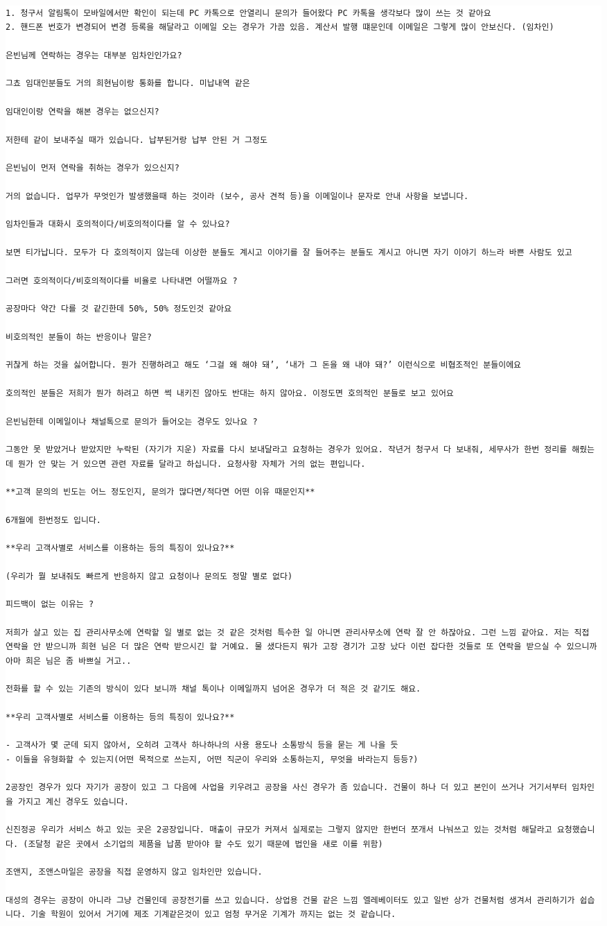     1. 청구서 알림톡이 모바일에서만 확인이 되는데 PC 카톡으로 안열리니 문의가 들어왔다 PC 카톡을 생각보다 많이 쓰는 것 같아요
    2. 핸드폰 번호가 변경되어 변경 등록을 해달라고 이메일 오는 경우가 가끔 있음. 계산서 발행 떄문인데 이메일은 그렇게 많이 안보신다. (임차인)
    
    은빈님께 연락하는 경우는 대부분 임차인인가요? 
    
    그쵸 임대인분들도 거의 희현님이랑 통화를 합니다. 미납내역 같은
    
    임대인이랑 연락을 해본 경우는 없으신지? 
    
    저한테 같이 보내주실 때가 있습니다. 납부된거랑 납부 안된 거 그정도
    
    은빈님이 먼저 연락을 취하는 경우가 있으신지?
    
    거의 없습니다. 업무가 무엇인가 발생했을때 하는 것이라 (보수, 공사 견적 등)을 이메일이나 문자로 안내 사항을 보냅니다.
    
    임차인들과 대화시 호의적이다/비호의적이다를 알 수 있나요?
    
    보면 티가납니다. 모두가 다 호의적이지 않는데 이상한 분들도 계시고 이야기를 잘 들어주는 분들도 계시고 아니면 자기 이야기 하느라 바쁜 사람도 있고
    
    그러면 호의적이다/비호의적이다를 비율로 나타내면 어떨까요 ?
    
    공장마다 약간 다를 것 같긴한데 50%, 50% 정도인것 같아요
    
    비호의적인 분들이 하는 반응이나 말은?
    
    귀찮게 하는 것을 싫어합니다. 뭔가 진행하려고 해도 ‘그걸 왜 해야 돼’, ‘내가 그 돈을 왜 내야 돼?’ 이런식으로 비협조적인 분들이에요 
    
    호의적인 분들은 저희가 뭔가 하려고 하면 썩 내키진 않아도 반대는 하지 않아요. 이정도면 호의적인 분들로 보고 있어요
    
    은빈님한테 이메일이나 채널톡으로 문의가 들어오는 경우도 있나요 ?
    
    그동안 못 받았거나 받았지만 누락된 (자기가 지운) 자료를 다시 보내달라고 요청하는 경우가 있어요. 작년거 청구서 다 보내줘, 세무사가 한번 정리를 해줬는데 뭔가 안 맞는 거 있으면 관련 자료를 달라고 하십니다. 요청사항 자체가 거의 없는 편입니다.
    
    **고객 문의의 빈도는 어느 정도인지, 문의가 많다면/적다면 어떤 이유 때문인지**
    
    6개월에 한번정도 입니다. 
    
    **우리 고객사별로 서비스를 이용하는 등의 특징이 있나요?**
    
    (우리가 뭘 보내줘도 빠르게 반응하지 않고 요청이나 문의도 정말 별로 없다) 
    
    피드백이 없는 이유는 ?
    
    저희가 살고 있는 집 관리사무소에 연락할 일 별로 없는 것 같은 것처럼 특수한 일 아니면 관리사무소에 연락 잘 안 하잖아요. 그런 느낌 같아요. 저는 직접 연락을 안 받으니까 희현 님은 더 많은 연락 받으시긴 할 거예요. 물 샜다든지 뭐가 고장 경기가 고장 났다 이런 잡다한 것들로 또 연락을 받으실 수 있으니까 아마 희은 님은 좀 바쁘실 거고..
    
    전화를 할 수 있는 기존의 방식이 있다 보니까 채널 톡이나 이메일까지 넘어온 경우가 더 적은 것 같기도 해요.
    
    **우리 고객사별로 서비스를 이용하는 등의 특징이 있나요?**
    
    - 고객사가 몇 군데 되지 않아서, 오히려 고객사 하나하나의 사용 용도나 소통방식 등을 묻는 게 나을 듯
    - 이들을 유형화할 수 있는지(어떤 목적으로 쓰는지, 어떤 직군이 우리와 소통하는지, 무엇을 바라는지 등등?)
    
    2공장인 경우가 있다 자기가 공장이 있고 그 다음에 사업을 키우려고 공장을 사신 경우가 좀 있습니다. 건물이 하나 더 있고 본인이 쓰거나 거기서부터 임차인을 가지고 계신 경우도 있습니다. 
    
    신진정공 우리가 서비스 하고 있는 곳은 2공장입니다. 매출이 규모가 커져서 실제로는 그렇지 않지만 한번더 쪼개서 나눠쓰고 있는 것처럼 해달라고 요청했습니다. (조달청 같은 곳에서 소기업의 제품을 납품 받아야 할 수도 있기 때문에 법인을 새로 이를 위함) 
    
    조앤지, 조앤스마일은 공장을 직접 운영하지 않고 임차인만 있습니다.
    
    대성의 경우는 공장이 아니라 그냥 건물인데 공장전기를 쓰고 있습니다. 상업용 건물 같은 느낌 엘레베이터도 있고 일반 상가 건물처럼 생겨서 관리하기가 쉽습니다. 기술 학원이 있어서 거기에 제조 기계같은것이 있고 엄청 무거운 기계가 까지는 없는 것 같습니다. 
    